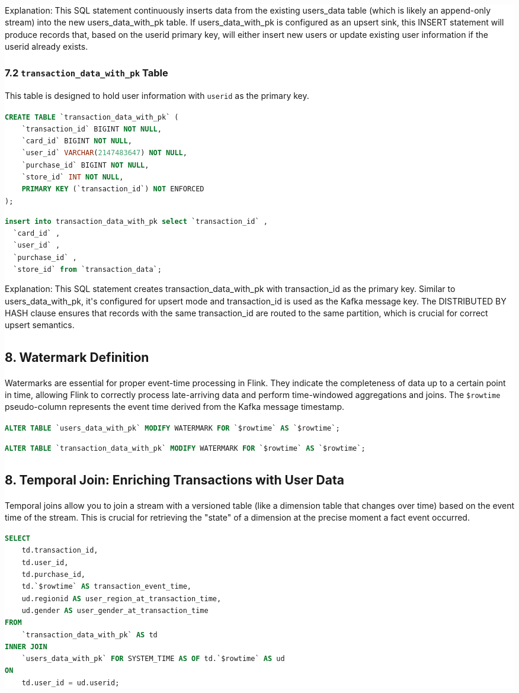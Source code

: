 Explanation: This SQL statement continuously inserts data from the existing users_data table (which is likely an append-only stream) into the new users_data_with_pk table. If users_data_with_pk is configured as an upsert sink, this INSERT statement will produce records that, based on the userid primary key, will either insert new users or update existing user information if the userid already exists.

### 7.2 `transaction_data_with_pk` Table

This table is designed to hold user information with `userid` as the primary key.


```sql
CREATE TABLE `transaction_data_with_pk` (
    `transaction_id` BIGINT NOT NULL, 
    `card_id` BIGINT NOT NULL,
    `user_id` VARCHAR(2147483647) NOT NULL,
    `purchase_id` BIGINT NOT NULL,
    `store_id` INT NOT NULL,
    PRIMARY KEY (`transaction_id`) NOT ENFORCED 
);
```
```sql
insert into transaction_data_with_pk select `transaction_id` , 
  `card_id` ,
  `user_id` ,
  `purchase_id` ,
  `store_id` from `transaction_data`;
```
Explanation: This SQL statement creates transaction_data_with_pk with transaction_id as the primary key. Similar to users_data_with_pk, it's configured for upsert mode and transaction_id is used as the Kafka message key. The DISTRIBUTED BY HASH clause ensures that records with the same transaction_id are routed to the same partition, which is crucial for correct upsert semantics.

## 8. Watermark Definition

Watermarks are essential for proper event-time processing in Flink. They indicate the completeness of data up to a certain point in time, allowing Flink to correctly process late-arriving data and perform time-windowed aggregations and joins. The `$rowtime` pseudo-column represents the event time derived from the Kafka message timestamp.

```sql
ALTER TABLE `users_data_with_pk` MODIFY WATERMARK FOR `$rowtime` AS `$rowtime`;
```
```sql
ALTER TABLE `transaction_data_with_pk` MODIFY WATERMARK FOR `$rowtime` AS `$rowtime`;
```

## 8. Temporal Join: Enriching Transactions with User Data

Temporal joins allow you to join a stream with a versioned table (like a dimension table that changes over time) based on the event time of the stream. This is crucial for retrieving the "state" of a dimension at the precise moment a fact event occurred.

```sql
SELECT
    td.transaction_id,
    td.user_id,
    td.purchase_id,
    td.`$rowtime` AS transaction_event_time,
    ud.regionid AS user_region_at_transaction_time,
    ud.gender AS user_gender_at_transaction_time
FROM
    `transaction_data_with_pk` AS td
INNER JOIN
    `users_data_with_pk` FOR SYSTEM_TIME AS OF td.`$rowtime` AS ud
ON
    td.user_id = ud.userid;
```